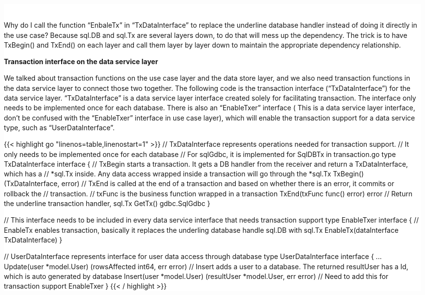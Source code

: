 <br/>

Why do I call the function “EnbaleTx” in “TxDataInterface” to replace the underline database handler instead of doing it directly in the use case? Because sql.DB and sql.Tx are several layers down, to do that will mess up the dependency. The trick is to have TxBegin() and TxEnd() on each layer and call them layer by layer down to maintain the appropriate dependency relationship.

**Transaction interface on the data service layer**

We talked about transaction functions on the use case layer and the data store layer, and we also need transaction functions in the data service layer to connect those two together. The following code is the transaction interface (“TxDataInterface”) for the data service layer. “TxDataInterface” is a data service layer interface created solely for facilitating transaction. The interface only needs to be implemented once for each database. There is also an “EnableTxer” interface ( This is a data service layer interface, don’t be confused with the “EnableTxer” interface in use case layer), which will enable the transaction support for a data service type, such as “UserDataInterface”.

{{< highlight go "linenos=table,linenostart=1" >}}
// TxDataInterface represents operations needed for transaction support.
// It only needs to be implemented once for each database
// For sqlGdbc, it is implemented for SqlDBTx in transaction.go
type TxDataInterface interface {
	// TxBegin starts a transaction. It gets a DB handler from the receiver and return a TxDataInterface, which has a
	// *sql.Tx inside. Any data access wrapped inside a transaction will go through the *sql.Tx
	TxBegin() (TxDataInterface, error)
	// TxEnd is called at the end of a transaction and based on whether there is an error, it commits or rollback the
	// transaction.
	// txFunc is the business function wrapped in a transaction
	TxEnd(txFunc func() error) error
	// Return the underline transaction handler, sql.Tx
	GetTx() gdbc.SqlGdbc
}

// This interface needs to be included in every data service interface that needs transaction support
type EnableTxer interface {
	// EnableTx enables transaction, basically it replaces the underling database handle sql.DB with sql.Tx
	EnableTx(dataInterface TxDataInterface)
}

// UserDataInterface represents interface for user data access through database
type UserDataInterface interface {
...
	Update(user *model.User) (rowsAffected int64, err error)
	// Insert adds a user to a database. The returned resultUser has a Id, which is auto generated by database
	Insert(user *model.User) (resultUser *model.User, err error)
	// Need to add this for transaction support
	EnableTxer
}
{{< / highlight >}}
